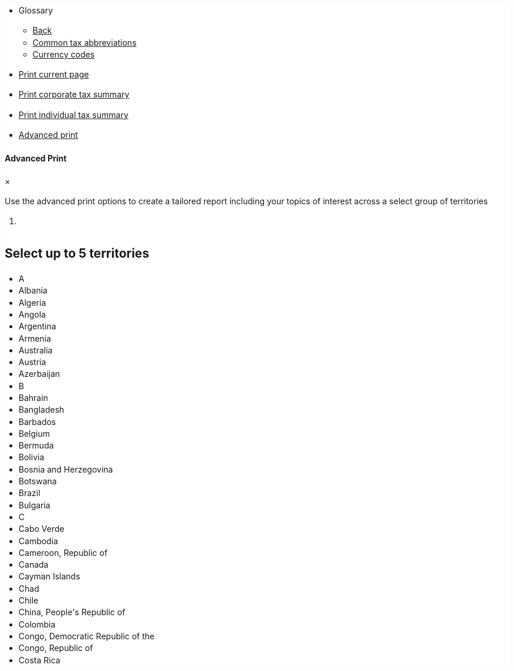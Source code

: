 * Glossary
  + [Back](luxembourg%3FtopicTypeId=c3980974-40d6-4ba4-8a3e-eba74cf5f5b9.html#)
  + [Common tax abbreviations](glossary/common-tax-abbreviations.html)
  + [Currency codes](glossary/currency-codes.html)



* [Print current page](luxembourg%3FtopicTypeId=c3980974-40d6-4ba4-8a3e-eba74cf5f5b9.html#)
* [Print corporate tax summary](luxembourg%3FtopicTypeId=c3980974-40d6-4ba4-8a3e-eba74cf5f5b9.html#)
* [Print individual tax summary](luxembourg%3FtopicTypeId=c3980974-40d6-4ba4-8a3e-eba74cf5f5b9.html#)
* [Advanced print](luxembourg%3FtopicTypeId=c3980974-40d6-4ba4-8a3e-eba74cf5f5b9.html#)






 








#### Advanced Print

×

Use the advanced print options to create a tailored report including your topics of interest across a select group of territories

1.
## Select up to 5 territories


* A
* Albania
* Algeria
* Angola
* Argentina
* Armenia
* Australia
* Austria
* Azerbaijan
* B
* Bahrain
* Bangladesh
* Barbados
* Belgium
* Bermuda
* Bolivia
* Bosnia and Herzegovina
* Botswana
* Brazil
* Bulgaria
* C
* Cabo Verde
* Cambodia
* Cameroon, Republic of
* Canada
* Cayman Islands
* Chad
* Chile
* China, People's Republic of
* Colombia
* Congo, Democratic Republic of the
* Congo, Republic of
* Costa Rica